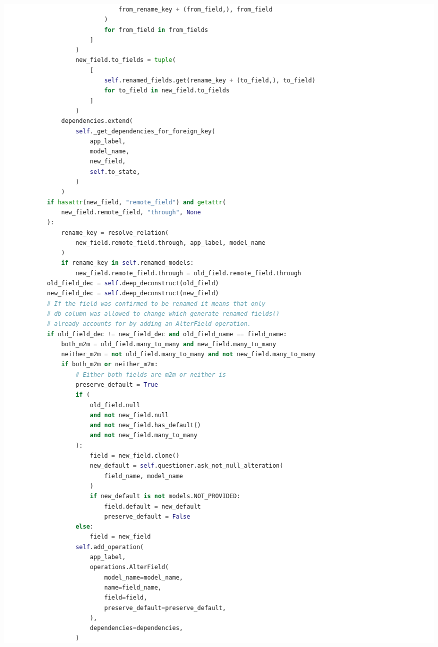 ```python
                                from_rename_key + (from_field,), from_field
                            )
                            for from_field in from_fields
                        ]
                    )
                    new_field.to_fields = tuple(
                        [
                            self.renamed_fields.get(rename_key + (to_field,), to_field)
                            for to_field in new_field.to_fields
                        ]
                    )
                dependencies.extend(
                    self._get_dependencies_for_foreign_key(
                        app_label,
                        model_name,
                        new_field,
                        self.to_state,
                    )
                )
            if hasattr(new_field, "remote_field") and getattr(
                new_field.remote_field, "through", None
            ):
                rename_key = resolve_relation(
                    new_field.remote_field.through, app_label, model_name
                )
                if rename_key in self.renamed_models:
                    new_field.remote_field.through = old_field.remote_field.through
            old_field_dec = self.deep_deconstruct(old_field)
            new_field_dec = self.deep_deconstruct(new_field)
            # If the field was confirmed to be renamed it means that only
            # db_column was allowed to change which generate_renamed_fields()
            # already accounts for by adding an AlterField operation.
            if old_field_dec != new_field_dec and old_field_name == field_name:
                both_m2m = old_field.many_to_many and new_field.many_to_many
                neither_m2m = not old_field.many_to_many and not new_field.many_to_many
                if both_m2m or neither_m2m:
                    # Either both fields are m2m or neither is
                    preserve_default = True
                    if (
                        old_field.null
                        and not new_field.null
                        and not new_field.has_default()
                        and not new_field.many_to_many
                    ):
                        field = new_field.clone()
                        new_default = self.questioner.ask_not_null_alteration(
                            field_name, model_name
                        )
                        if new_default is not models.NOT_PROVIDED:
                            field.default = new_default
                            preserve_default = False
                    else:
                        field = new_field
                    self.add_operation(
                        app_label,
                        operations.AlterField(
                            model_name=model_name,
                            name=field_name,
                            field=field,
                            preserve_default=preserve_default,
                        ),
                        dependencies=dependencies,
                    )
```